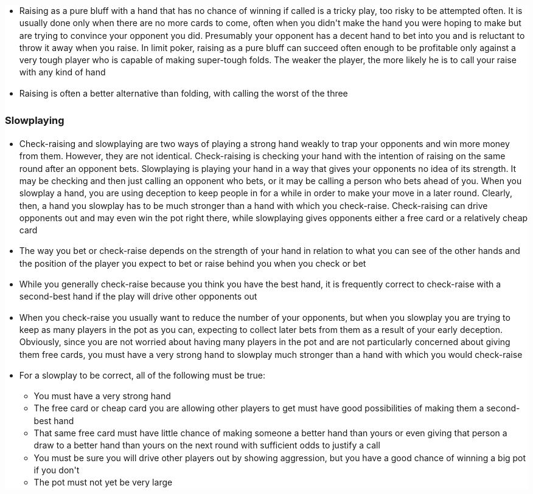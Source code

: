 + Raising as a pure bluff with a hand that has no chance of
winning if called is a tricky play, too risky to be attempted often.
It is usually done only when there are no more cards to come,
often when you didn't make the hand you were hoping to make
but are trying to convince your opponent you did. Presumably
your opponent has a decent hand to bet into you and is reluctant
to throw it away when you raise. In limit poker, raising as a pure
bluff can succeed often enough to be profitable only against a
very tough player who is capable of making super-tough folds.
The weaker the player, the more likely he is to call your raise with
any kind of hand

+ Raising is often a better alternative than folding, with calling
the worst of the three

### Slowplaying

+ Check-raising and slowplaying are two ways of playing a
strong hand weakly to trap your opponents and win more money
from them. However, they are not identical. Check-raising is
checking your hand with the intention of raising on the same
round after an opponent bets. Slowplaying is playing your hand in a way that
gives your opponents no idea of its strength. It may be checking
and then just calling an opponent who bets, or it may be calling a
person who bets ahead of you. When you slowplay a hand, you
are using deception to keep people in for a while in order to make
your move in a later round. Clearly, then, a hand you slowplay has
to be much stronger than a hand with which you check-raise.
Check-raising can drive opponents out and may even win the pot
right there, while slowplaying gives opponents either a free card
or a relatively cheap card

+ The way you bet or check-raise depends on the strength of your hand in relation to what you can see of the other hands and the position of the player you expect to bet or raise behind you when you check or bet

+ While you generally check-raise because you think you have
the best hand, it is frequently correct to check-raise with a
second-best hand if the play will drive other opponents out

+ When you check-raise you usually want to reduce the number
of your opponents, but when you slowplay you are trying to keep
as many players in the pot as you can, expecting to collect later
bets from them as a result of your early deception. Obviously,
since you are not worried about having many players in the pot
and are not particularly concerned about giving them free cards,
you must have a very strong hand to slowplay much stronger
than a hand with which you would check-raise

+ For a slowplay to be correct, all of the
following must be true:
  + You must have a very strong hand
  + The free card or cheap card you are allowing other players to
get must have good possibilities of making them a
second-best hand
  + That same free card must have little chance of making
someone a better hand than yours or even giving that person
a draw to a better hand than yours on the next round with
sufficient odds to justify a call
  + You must be sure you will drive other players out by showing
aggression, but you have a good chance of winning a big pot
if you don't
  + The pot must not yet be very large
